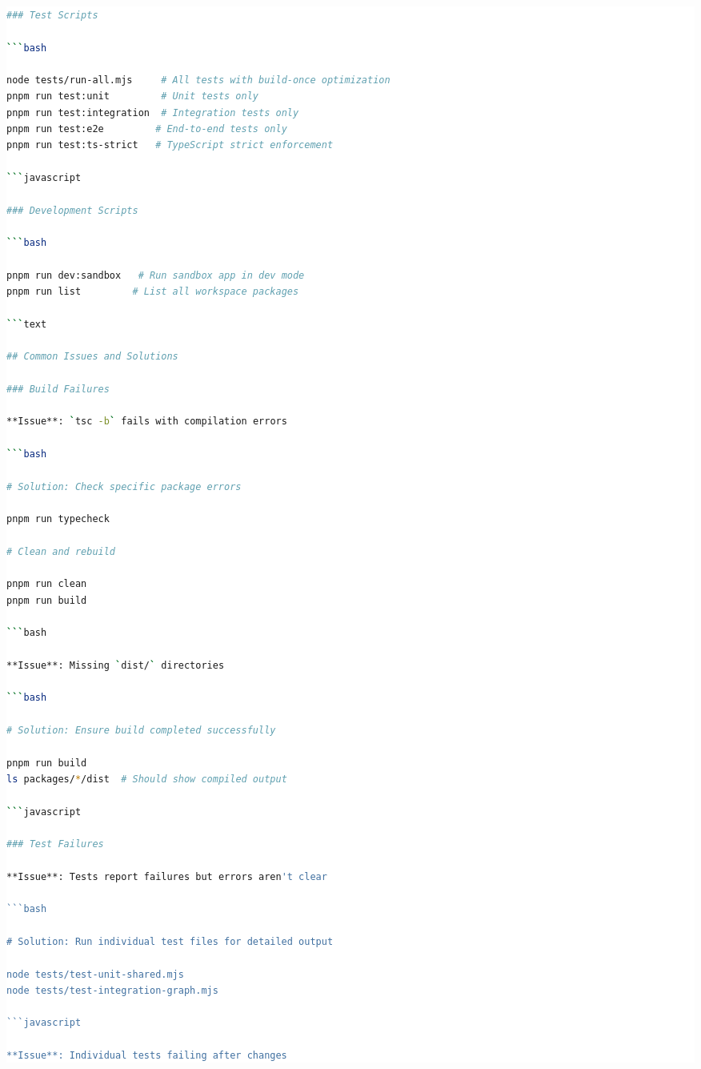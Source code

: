 ````bash
### Test Scripts

```bash

node tests/run-all.mjs     # All tests with build-once optimization
pnpm run test:unit         # Unit tests only
pnpm run test:integration  # Integration tests only
pnpm run test:e2e         # End-to-end tests only
pnpm run test:ts-strict   # TypeScript strict enforcement

```javascript

### Development Scripts

```bash

pnpm run dev:sandbox   # Run sandbox app in dev mode
pnpm run list         # List all workspace packages

```text

## Common Issues and Solutions

### Build Failures

**Issue**: `tsc -b` fails with compilation errors

```bash

# Solution: Check specific package errors

pnpm run typecheck

# Clean and rebuild

pnpm run clean
pnpm run build

```bash

**Issue**: Missing `dist/` directories

```bash

# Solution: Ensure build completed successfully

pnpm run build
ls packages/*/dist  # Should show compiled output

```javascript

### Test Failures

**Issue**: Tests report failures but errors aren't clear

```bash

# Solution: Run individual test files for detailed output

node tests/test-unit-shared.mjs
node tests/test-integration-graph.mjs

```javascript

**Issue**: Individual tests failing after changes
````